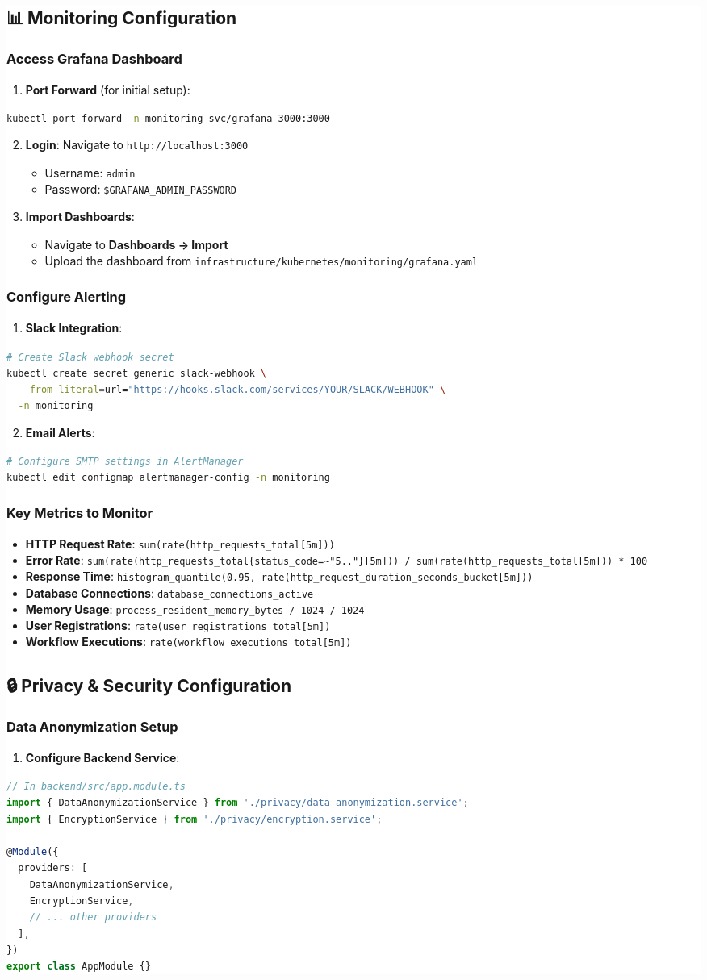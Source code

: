## 📊 Monitoring Configuration

### Access Grafana Dashboard

1. **Port Forward** (for initial setup):
```bash
kubectl port-forward -n monitoring svc/grafana 3000:3000
```

2. **Login**: Navigate to `http://localhost:3000`
   - Username: `admin`
   - Password: `$GRAFANA_ADMIN_PASSWORD`

3. **Import Dashboards**:
   - Navigate to **Dashboards → Import**
   - Upload the dashboard from `infrastructure/kubernetes/monitoring/grafana.yaml`

### Configure Alerting

1. **Slack Integration**:
```bash
# Create Slack webhook secret
kubectl create secret generic slack-webhook \
  --from-literal=url="https://hooks.slack.com/services/YOUR/SLACK/WEBHOOK" \
  -n monitoring
```

2. **Email Alerts**:
```bash
# Configure SMTP settings in AlertManager
kubectl edit configmap alertmanager-config -n monitoring
```

### Key Metrics to Monitor

- **HTTP Request Rate**: `sum(rate(http_requests_total[5m]))`
- **Error Rate**: `sum(rate(http_requests_total{status_code=~"5.."}[5m])) / sum(rate(http_requests_total[5m])) * 100`
- **Response Time**: `histogram_quantile(0.95, rate(http_request_duration_seconds_bucket[5m]))`
- **Database Connections**: `database_connections_active`
- **Memory Usage**: `process_resident_memory_bytes / 1024 / 1024`
- **User Registrations**: `rate(user_registrations_total[5m])`
- **Workflow Executions**: `rate(workflow_executions_total[5m])`

## 🔒 Privacy & Security Configuration

### Data Anonymization Setup

1. **Configure Backend Service**:
```typescript
// In backend/src/app.module.ts
import { DataAnonymizationService } from './privacy/data-anonymization.service';
import { EncryptionService } from './privacy/encryption.service';

@Module({
  providers: [
    DataAnonymizationService,
    EncryptionService,
    // ... other providers
  ],
})
export class AppModule {}
```
